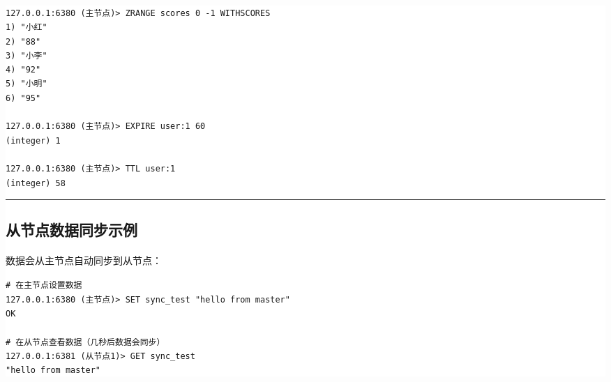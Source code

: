 ```
127.0.0.1:6380 (主节点)> ZRANGE scores 0 -1 WITHSCORES
1) "小红"
2) "88"
3) "小李"
4) "92"
5) "小明"
6) "95"

127.0.0.1:6380 (主节点)> EXPIRE user:1 60
(integer) 1

127.0.0.1:6380 (主节点)> TTL user:1
(integer) 58
```

---

## 从节点数据同步示例

数据会从主节点自动同步到从节点：

```
# 在主节点设置数据
127.0.0.1:6380 (主节点)> SET sync_test "hello from master"
OK

# 在从节点查看数据（几秒后数据会同步）
127.0.0.1:6381 (从节点1)> GET sync_test
"hello from master"
```
